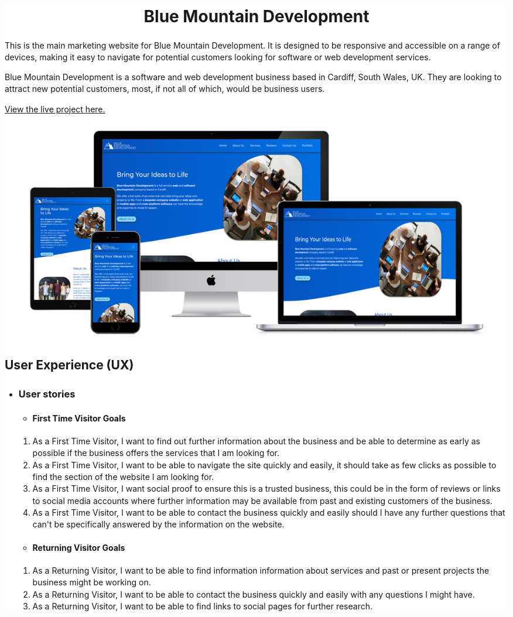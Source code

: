 <h1 align="center" id="title">Blue Mountain Development</h1>

This is the main marketing website for Blue Mountain Development. It is designed to be responsive and accessible on a range of devices, making it easy to navigate for potential customers looking for software or web development services.

Blue Mountain Development is a software and web development business based in Cardiff, South Wales, UK. They are looking to attract new potential customers, most, if not all of which, would be business users.

[View the live project here.](https://ant2210.github.io/project1/)

<img src="./assets/images/deviceview.png" alt="Image of Blue Mountaint Development website on different devices">

## User Experience (UX) 

-   ### User stories

    -   #### First Time Visitor Goals

    1.  As a First Time Visitor, I want to find out further information about the business and be able to determine as early as possible if the business offers the services that I am looking for. 
    2.  As a First Time Visitor, I want to be able to navigate the site quickly and easily, it should take as few clicks as possible to find the section of the website I am looking for.
    3.  As a First Time Visitor, I want social proof to ensure this is a trusted business, this could be in the form of reviews or links to social media accounts where further information may be available from past and existing customers of the business. 
    4.  As a First Time Visitor, I want to be able to contact the business quickly and easily should I have any further questions that can't be specifically answered by the information on the website. 

    -   #### Returning Visitor Goals

    1.  As a Returning Visitor, I want to be able to find information information about services and past or present projects the business might be working on.
    2.  As a Returning Visitor, I want to be able to contact the business quickly and easily with any questions I might have. 
    3.  As a Returning Visitor, I want to be able to find links to social pages for further research. 

